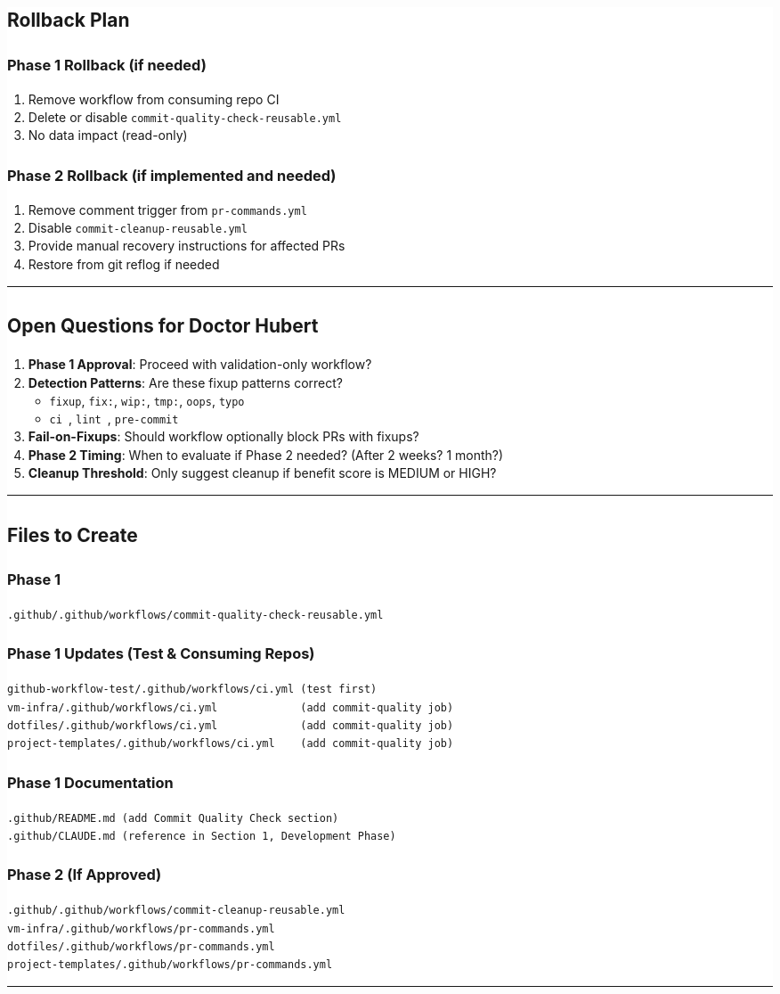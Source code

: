 
## Rollback Plan

### Phase 1 Rollback (if needed)
1. Remove workflow from consuming repo CI
2. Delete or disable `commit-quality-check-reusable.yml`
3. No data impact (read-only)

### Phase 2 Rollback (if implemented and needed)
1. Remove comment trigger from `pr-commands.yml`
2. Disable `commit-cleanup-reusable.yml`
3. Provide manual recovery instructions for affected PRs
4. Restore from git reflog if needed

---

## Open Questions for Doctor Hubert

1. **Phase 1 Approval**: Proceed with validation-only workflow?
2. **Detection Patterns**: Are these fixup patterns correct?
   - `fixup`, `fix:`, `wip:`, `tmp:`, `oops`, `typo`
   - `ci `, `lint `, `pre-commit`
3. **Fail-on-Fixups**: Should workflow optionally block PRs with fixups?
4. **Phase 2 Timing**: When to evaluate if Phase 2 needed? (After 2 weeks? 1 month?)
5. **Cleanup Threshold**: Only suggest cleanup if benefit score is MEDIUM or HIGH?

---

## Files to Create

### Phase 1
```
.github/.github/workflows/commit-quality-check-reusable.yml
```

### Phase 1 Updates (Test & Consuming Repos)
```
github-workflow-test/.github/workflows/ci.yml (test first)
vm-infra/.github/workflows/ci.yml             (add commit-quality job)
dotfiles/.github/workflows/ci.yml             (add commit-quality job)
project-templates/.github/workflows/ci.yml    (add commit-quality job)
```

### Phase 1 Documentation
```
.github/README.md (add Commit Quality Check section)
.github/CLAUDE.md (reference in Section 1, Development Phase)
```

### Phase 2 (If Approved)
```
.github/.github/workflows/commit-cleanup-reusable.yml
vm-infra/.github/workflows/pr-commands.yml
dotfiles/.github/workflows/pr-commands.yml
project-templates/.github/workflows/pr-commands.yml
```

---